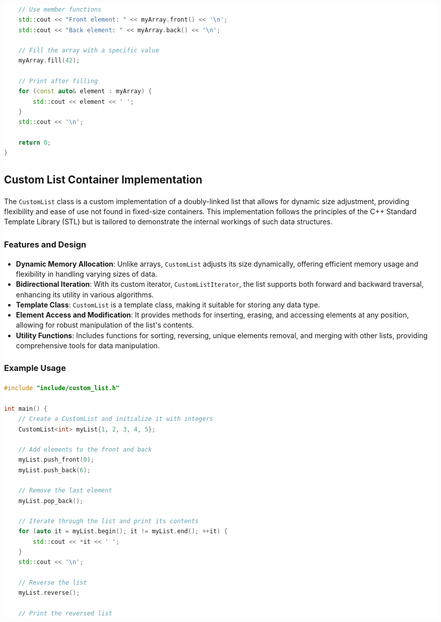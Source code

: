```cpp
    // Use member functions
    std::cout << "Front element: " << myArray.front() << '\n';
    std::cout << "Back element: " << myArray.back() << '\n';

    // Fill the array with a specific value
    myArray.fill(42);

    // Print after filling
    for (const auto& element : myArray) {
        std::cout << element << ' ';
    }
    std::cout << '\n';

    return 0;
}
```

## Custom List Container Implementation

The `CustomList` class is a custom implementation of a doubly-linked list that allows for dynamic size adjustment, providing flexibility and ease of use not found in fixed-size containers. This implementation follows the principles of the C++ Standard Template Library (STL) but is tailored to demonstrate the internal workings of such data structures.

### Features and Design

- **Dynamic Memory Allocation**: Unlike arrays, `CustomList` adjusts its size dynamically, offering efficient memory usage and flexibility in handling varying sizes of data.
- **Bidirectional Iteration**: With its custom iterator, `CustomListIterator`, the list supports both forward and backward traversal, enhancing its utility in various algorithms.
- **Template Class**: `CustomList` is a template class, making it suitable for storing any data type.
- **Element Access and Modification**: It provides methods for inserting, erasing, and accessing elements at any position, allowing for robust manipulation of the list's contents.
- **Utility Functions**: Includes functions for sorting, reversing, unique elements removal, and merging with other lists, providing comprehensive tools for data manipulation.

### Example Usage

```cpp
#include "include/custom_list.h"

int main() {
    // Create a CustomList and initialize it with integers
    CustomList<int> myList{1, 2, 3, 4, 5};

    // Add elements to the front and back
    myList.push_front(0);
    myList.push_back(6);

    // Remove the last element
    myList.pop_back();

    // Iterate through the list and print its contents
    for (auto it = myList.begin(); it != myList.end(); ++it) {
        std::cout << *it << ' ';
    }
    std::cout << '\n';

    // Reverse the list
    myList.reverse();

    // Print the reversed list
```